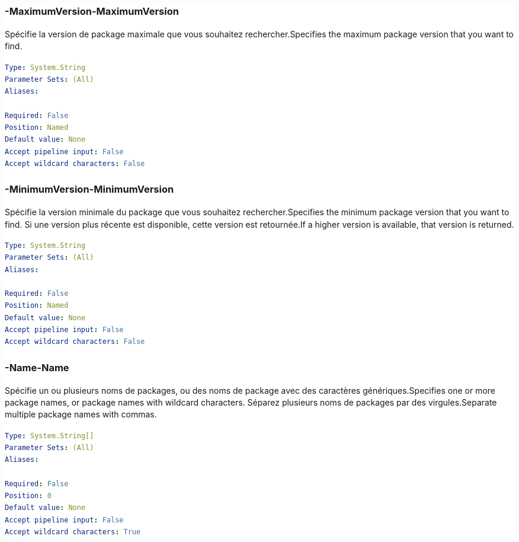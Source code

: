 ### <span data-ttu-id="f528d-181">-MaximumVersion</span><span class="sxs-lookup"><span data-stu-id="f528d-181">-MaximumVersion</span></span>

<span data-ttu-id="f528d-182">Spécifie la version de package maximale que vous souhaitez rechercher.</span><span class="sxs-lookup"><span data-stu-id="f528d-182">Specifies the maximum package version that you want to find.</span></span>

```yaml
Type: System.String
Parameter Sets: (All)
Aliases:

Required: False
Position: Named
Default value: None
Accept pipeline input: False
Accept wildcard characters: False
```

### <span data-ttu-id="f528d-183">-MinimumVersion</span><span class="sxs-lookup"><span data-stu-id="f528d-183">-MinimumVersion</span></span>

<span data-ttu-id="f528d-184">Spécifie la version minimale du package que vous souhaitez rechercher.</span><span class="sxs-lookup"><span data-stu-id="f528d-184">Specifies the minimum package version that you want to find.</span></span> <span data-ttu-id="f528d-185">Si une version plus récente est disponible, cette version est retournée.</span><span class="sxs-lookup"><span data-stu-id="f528d-185">If a higher version is available, that version is returned.</span></span>

```yaml
Type: System.String
Parameter Sets: (All)
Aliases:

Required: False
Position: Named
Default value: None
Accept pipeline input: False
Accept wildcard characters: False
```

### <span data-ttu-id="f528d-186">-Name</span><span class="sxs-lookup"><span data-stu-id="f528d-186">-Name</span></span>

<span data-ttu-id="f528d-187">Spécifie un ou plusieurs noms de packages, ou des noms de package avec des caractères génériques.</span><span class="sxs-lookup"><span data-stu-id="f528d-187">Specifies one or more package names, or package names with wildcard characters.</span></span> <span data-ttu-id="f528d-188">Séparez plusieurs noms de packages par des virgules.</span><span class="sxs-lookup"><span data-stu-id="f528d-188">Separate multiple package names with commas.</span></span>

```yaml
Type: System.String[]
Parameter Sets: (All)
Aliases:

Required: False
Position: 0
Default value: None
Accept pipeline input: False
Accept wildcard characters: True
```
